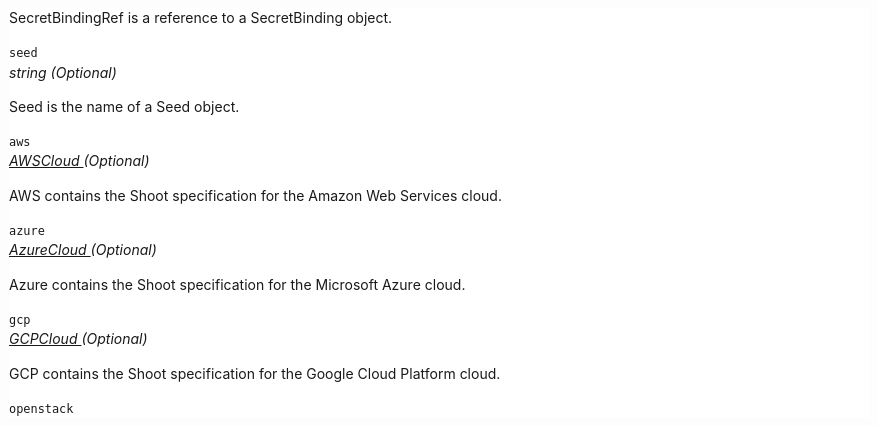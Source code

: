 </a>
</em>
</td>
<td>
<p>SecretBindingRef is a reference to a SecretBinding object.</p>
</td>
</tr>
<tr>
<td>
<code>seed</code></br>
<em>
string
</em>
</td>
<td>
<em>(Optional)</em>
<p>Seed is the name of a Seed object.</p>
</td>
</tr>
<tr>
<td>
<code>aws</code></br>
<em>
<a href="#garden.sapcloud.io/v1beta1.AWSCloud">
AWSCloud
</a>
</em>
</td>
<td>
<em>(Optional)</em>
<p>AWS contains the Shoot specification for the Amazon Web Services cloud.</p>
</td>
</tr>
<tr>
<td>
<code>azure</code></br>
<em>
<a href="#garden.sapcloud.io/v1beta1.AzureCloud">
AzureCloud
</a>
</em>
</td>
<td>
<em>(Optional)</em>
<p>Azure contains the Shoot specification for the Microsoft Azure cloud.</p>
</td>
</tr>
<tr>
<td>
<code>gcp</code></br>
<em>
<a href="#garden.sapcloud.io/v1beta1.GCPCloud">
GCPCloud
</a>
</em>
</td>
<td>
<em>(Optional)</em>
<p>GCP contains the Shoot specification for the Google Cloud Platform cloud.</p>
</td>
</tr>
<tr>
<td>
<code>openstack</code></br>